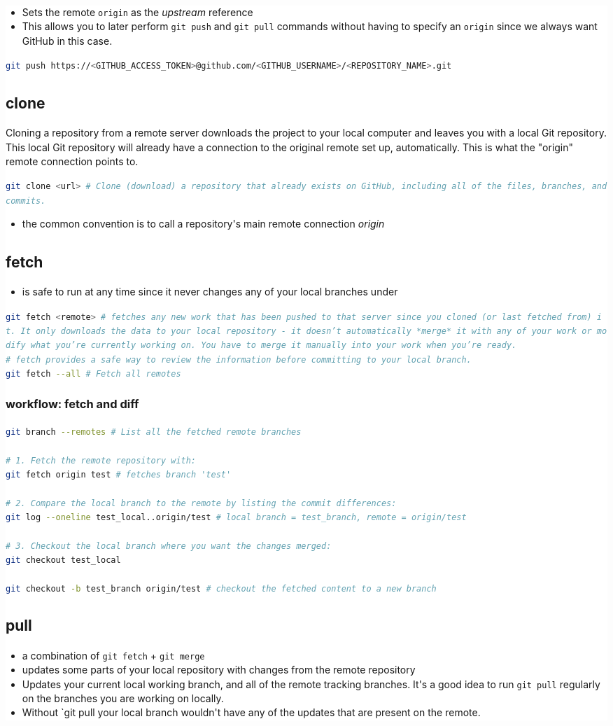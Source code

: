 * Sets the remote `origin` as the *upstream* reference
* This allows you to later perform `git push` and `git pull` commands without having to specify an `origin` since we always want GitHub in this case.

```sh
git push https://<GITHUB_ACCESS_TOKEN>@github.com/<GITHUB_USERNAME>/<REPOSITORY_NAME>.git
```

## clone

Cloning a repository from a remote server downloads the project to your local computer and leaves you with a local Git repository. This local Git repository will already have a connection to the original remote set up, automatically. This is what the "origin" remote connection points to.

```sh
git clone <url> # Clone (download) a repository that already exists on GitHub, including all of the files, branches, and commits.
```

* the common convention is to call a repository's main remote connection *origin*

## fetch

* is safe to run at any time since it never changes any of your local branches under 

```sh
git fetch <remote> # fetches any new work that has been pushed to that server since you cloned (or last fetched from) it. It only downloads the data to your local repository - it doesn’t automatically *merge* it with any of your work or modify what you’re currently working on. You have to merge it manually into your work when you’re ready.
# fetch provides a safe way to review the information before committing to your local branch.
git fetch --all # Fetch all remotes
```

### workflow: fetch and diff

```sh
git branch --remotes # List all the fetched remote branches

# 1. Fetch the remote repository with:
git fetch origin test # fetches branch 'test'

# 2. Compare the local branch to the remote by listing the commit differences:
git log --oneline test_local..origin/test # local branch = test_branch, remote = origin/test

# 3. Checkout the local branch where you want the changes merged:
git checkout test_local 

git checkout -b test_branch origin/test # checkout the fetched content to a new branch
```

## pull

* a combination of `git fetch` + `git merge`
* updates some parts of your local repository with changes from the remote repository
* Updates your current local working branch, and all of the remote tracking branches. It's a good idea to run `git pull` regularly on the branches you are working on locally.
* Without `git pull your local branch wouldn't have any of the updates that are present on the remote.
